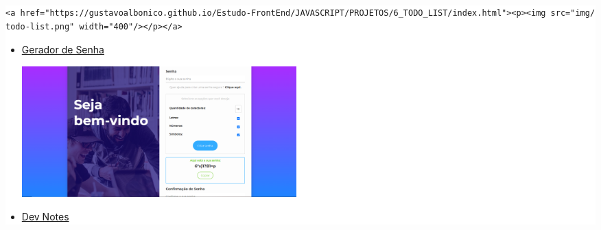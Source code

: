     <a href="https://gustavoalbonico.github.io/Estudo-FrontEnd/JAVASCRIPT/PROJETOS/6_TODO_LIST/index.html"><p><img src="img/todo-list.png" width="400"/></p></a>
- [Gerador de Senha](https://gustavoalbonico.github.io/Estudo-FrontEnd/JAVASCRIPT/PROJETOS/7_GERADOR_SENHA/index.html)
    <a href="https://gustavoalbonico.github.io/Estudo-FrontEnd/JAVASCRIPT/PROJETOS/7_GERADOR_SENHA/index.html"><p><img src="img/gerador-senha.png" width="400"/></p></a>
- [Dev Notes](https://gustavoalbonico.github.io/Estudo-FrontEnd/JAVASCRIPT/PROJETOS/8_DEV_NOTES/index.html)